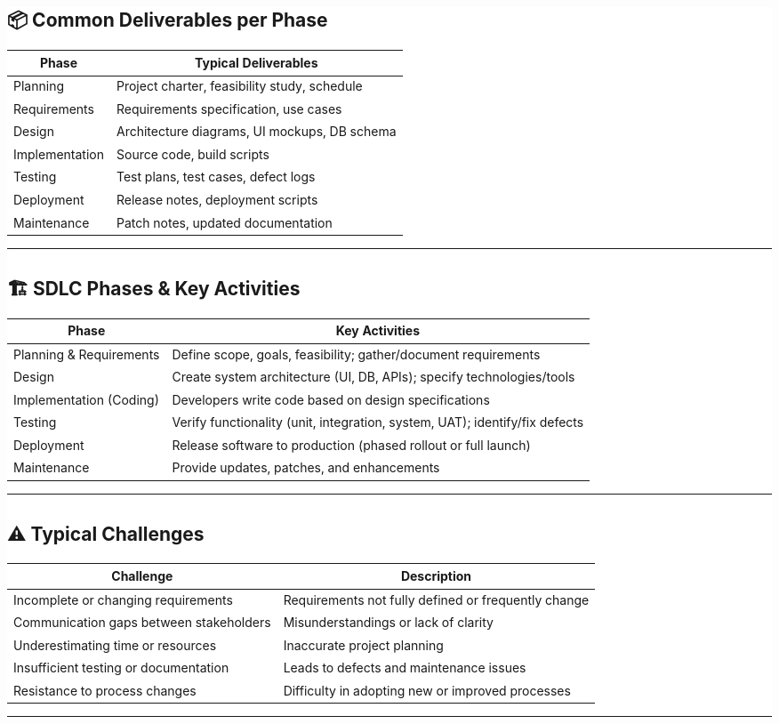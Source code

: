 
## 📦 Common Deliverables per Phase

| Phase           | Typical Deliverables                        |
|-----------------|---------------------------------------------|
| Planning        | Project charter, feasibility study, schedule|
| Requirements    | Requirements specification, use cases       |
| Design          | Architecture diagrams, UI mockups, DB schema|
| Implementation  | Source code, build scripts                  |
| Testing         | Test plans, test cases, defect logs         |
| Deployment      | Release notes, deployment scripts           |
| Maintenance     | Patch notes, updated documentation          |

---

## 🏗️ SDLC Phases & Key Activities

| Phase                        | Key Activities                                                                 |
|------------------------------|-------------------------------------------------------------------------------|
| Planning & Requirements      | Define scope, goals, feasibility; gather/document requirements                |
| Design                      | Create system architecture (UI, DB, APIs); specify technologies/tools          |
| Implementation (Coding)      | Developers write code based on design specifications                          |
| Testing                      | Verify functionality (unit, integration, system, UAT); identify/fix defects   |
| Deployment                   | Release software to production (phased rollout or full launch)                |
| Maintenance                  | Provide updates, patches, and enhancements                                    |

---

## ⚠️ Typical Challenges

| Challenge                              | Description                                      |
|-----------------------------------------|--------------------------------------------------|
| Incomplete or changing requirements     | Requirements not fully defined or frequently change |
| Communication gaps between stakeholders | Misunderstandings or lack of clarity             |
| Underestimating time or resources       | Inaccurate project planning                      |
| Insufficient testing or documentation   | Leads to defects and maintenance issues          |
| Resistance to process changes           | Difficulty in adopting new or improved processes |

---

